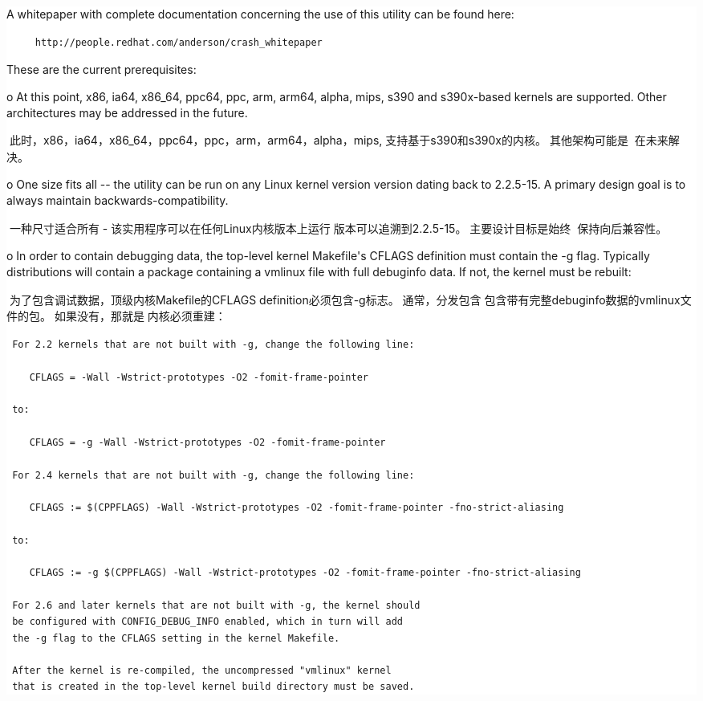   

A whitepaper with complete documentation concerning the use of this utility
can be found here:

         http://people.redhat.com/anderson/crash_whitepaper

  These are the current prerequisites: 

  o  At this point, x86, ia64, x86_64, ppc64, ppc, arm, arm64, alpha, mips,
     s390 and s390x-based kernels are supported.  Other architectures may be
     addressed in the future.

​    此时，x86，ia64，x86_64，ppc64，ppc，arm，arm64，alpha，mips,
​    支持基于s390和s390x的内核。 其他架构可能是
​    在未来解决。

 o  One size fits all -- the utility can be run on any Linux kernel version
     version dating back to 2.2.5-15.  A primary design goal is to always
     maintain backwards-compatibility.

​    一种尺寸适合所有 - 该实用程序可以在任何Linux内核版本上运行
​    版本可以追溯到2.2.5-15。 主要设计目标是始终
​    保持向后兼容性。



  o  In order to contain debugging data, the top-level kernel Makefile's CFLAGS
     definition must contain the -g flag.  Typically distributions will contain
     a package containing a vmlinux file with full debuginfo data.  If not, the
     kernel must be rebuilt:

​    为了包含调试数据，顶级内核Makefile的CFLAGS
​    definition必须包含-g标志。 通常，分发包含
​    包含带有完整debuginfo数据的vmlinux文件的包。 如果没有，那就是
​    内核必须重建：



     For 2.2 kernels that are not built with -g, change the following line:
    
        CFLAGS = -Wall -Wstrict-prototypes -O2 -fomit-frame-pointer
    
     to:
    
        CFLAGS = -g -Wall -Wstrict-prototypes -O2 -fomit-frame-pointer
    
     For 2.4 kernels that are not built with -g, change the following line:
    
        CFLAGS := $(CPPFLAGS) -Wall -Wstrict-prototypes -O2 -fomit-frame-pointer -fno-strict-aliasing
    
     to:
    
        CFLAGS := -g $(CPPFLAGS) -Wall -Wstrict-prototypes -O2 -fomit-frame-pointer -fno-strict-aliasing
    
     For 2.6 and later kernels that are not built with -g, the kernel should
     be configured with CONFIG_DEBUG_INFO enabled, which in turn will add
     the -g flag to the CFLAGS setting in the kernel Makefile.
     
     After the kernel is re-compiled, the uncompressed "vmlinux" kernel
     that is created in the top-level kernel build directory must be saved.
